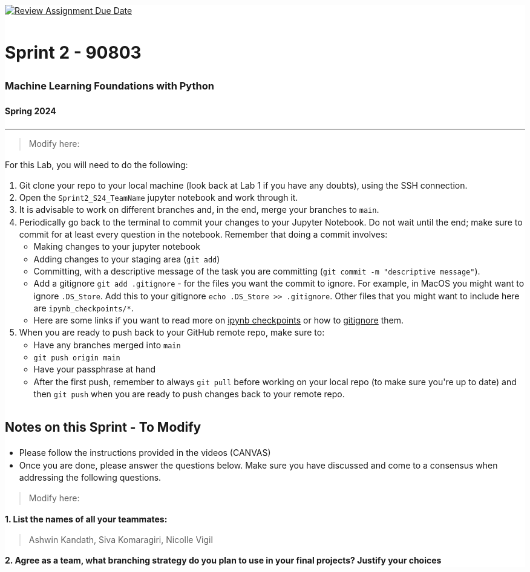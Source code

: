 [![Review Assignment Due Date](https://classroom.github.com/assets/deadline-readme-button-24ddc0f5d75046c5622901739e7c5dd533143b0c8e959d652212380cedb1ea36.svg)](https://classroom.github.com/a/nT4M_vAo)
# Sprint 2 - 90803
### Machine Learning Foundations with Python
#### Spring 2024

---

> Modify here: 

For this Lab, you will need to do the following:

1. Git clone your repo to your local machine (look back at Lab 1 if you have any doubts), using the SSH connection.
2. Open the `Sprint2_S24_TeamName` jupyter notebook and work through it.
3. It is advisable to work on different branches and, in the end, merge your branches to `main`.
4. Periodically go back to the terminal to commit your changes to your Jupyter Notebook. Do not wait until the end; make sure to commit for at least every question in the notebook. Remember that doing a commit involves:
	-  Making changes to your jupyter notebook
	-  Adding changes to your staging area (`git add`)
	-  Committing, with a descriptive message of the task you are committing (`git commit -m "descriptive message"`).
	-  Add a gitignore `git add .gitignore` - for the files you want the commit to ignore. For example, in MacOS you might want to ignore `.DS_Store`. Add this to your gitignore `echo .DS_Store >> .gitignore`. Other files that you might want to include here are `ipynb_checkpoints/*`.
	-  Here are some links if you want to read more on [ipynb checkpoints](https://stackoverflow.com/questions/46421663/what-are-jupyter-notebook-checkpoint-files-for) or how to [gitignore](https://stackoverflow.com/questions/35916658/how-to-git-ignore-ipython-notebook-checkpoints-anywhere-in-repository) them.
5. When you are ready to push back to your GitHub remote repo, make sure to:
	- Have any branches merged into `main`
	- `git push origin main`
	- Have your passphrase at hand
	- After the first push, remember to always `git pull` before working on your local repo (to make sure you're up to date) and then `git push` when you are ready to push changes back to your remote repo.



## Notes on this Sprint - To Modify
- Please follow the instructions provided in the videos (CANVAS)
- Once you are done, please answer the questions below. Make sure you have discussed and come to a consensus when addressing the following questions.

> Modify here: 

**1. List the names of all your teammates:**
> Ashwin Kandath, Siva Komaragiri, Nicolle Vigil

**2. Agree as a team, what branching strategy do you plan to use in your final projects? Justify your choices**

